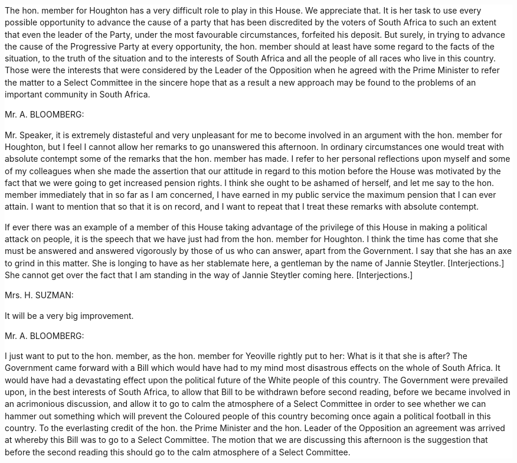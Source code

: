 <p>The hon. member for Houghton has a very difficult role to play in this House. We appreciate that. It is her task to use every possible opportunity to advance the cause of a party that has been discredited by the voters of South Africa to such an extent that even the leader of the Party, under the most favourable circumstances, forfeited his deposit. But surely, in trying to advance the cause of the Progressive Party at every opportunity, the hon. member should at least have some regard to the facts of the situation, to the truth of the situation and to the interests of South Africa and all the people of all races who live in this country. Those were the interests that were considered by the Leader of the Opposition when he agreed with the Prime Minister to refer the matter to a Select Committee in the sincere hope that as a result a new approach may be found to the problems of an important community in South Africa.</p>

</speech>

<speech by="#bloomberg">

<from>Mr. <person refersTo="hansard_za">A. BLOOMBERG</person>:</from>

<p>Mr. Speaker, it is extremely distasteful and very unpleasant for me to become involved in an argument with the hon. member for Houghton, but I feel I cannot allow her remarks to go unanswered this afternoon. In ordinary circumstances one would treat with absolute contempt some of the remarks that the hon. member has made. I refer to her personal reflections upon myself and some of my colleagues when she made the assertion that our attitude in regard to this motion before the House was motivated by the fact that we were going to get increased pension rights. I think she ought to be ashamed of herself, and let me say to the hon. member immediately that in so far as I am concerned, I have earned in my public service the maximum pension that I can ever attain. I want to mention that so that it is on record, and I want to repeat that I treat these remarks with absolute contempt.</p>

<p>If ever there was an example of a member of this House taking advantage of the privilege of this House in making a political attack on people, it is the speech that we have just had from the hon. member for Houghton. I think the time has come that she must be answered and answered vigorously by those of us who can answer, apart from the Government. I say that she has an axe to grind in this matter. She is longing to have as her stablemate here, a gentleman by the name of Jannie Steytler. [Interjections.] She cannot get over the fact that I am standing in the way of Jannie Steytler coming here. [Interjections.]</p>

</speech>

<speech by="#suzman">

<from>Mrs. <person refersTo="hansard_za">H. SUZMAN</person>:</from>

<p>It will be a very big improvement.</p>

</speech>

<speech by="#bloomberg">

<from>Mr. <person refersTo="hansard_za">A. BLOOMBERG</person>:</from>

<p>I just want to put to the hon. member, as the hon. member for Yeoville rightly put to her: What is it that she is after&#x003F; The Government came forward with a Bill which would have had to my mind most disastrous effects on the whole of South Africa. It would have had a devastating effect <span class="col_2981-2982" refersTo="page_0070"/>upon the political future of the White people of this country. The Government were prevailed upon, in the best interests of South Africa, to allow that Bill to be withdrawn before second reading, before we became involved in an acrimonious discussion, and allow it to go to calm the atmosphere of a Select Committee in order to see whether we can hammer out something which will prevent the Coloured people of this country becoming once again a political football in this country. To the everlasting credit of the hon. the Prime Minister and the hon. Leader of the Opposition an agreement was arrived at whereby this Bill was to go to a Select Committee. The motion that we are discussing this afternoon is the suggestion that before the second reading this should go to the calm atmosphere of a Select Committee.</p>

